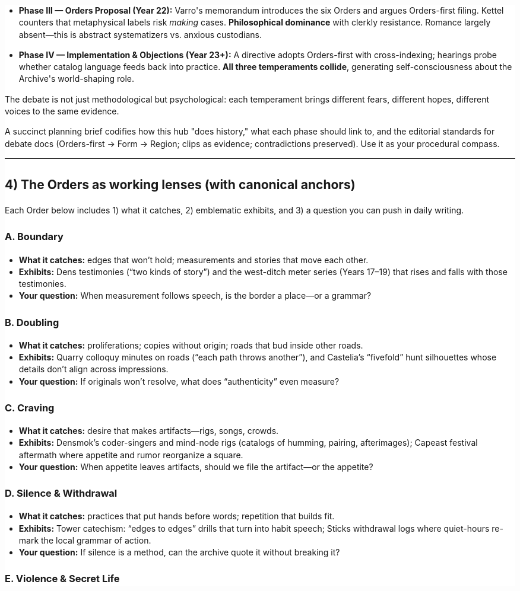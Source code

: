 * **Phase III — Orders Proposal (Year 22):** Varro's memorandum introduces the six Orders and argues Orders-first filing. Kettel counters that metaphysical labels risk *making* cases. **Philosophical dominance** with clerkly resistance. Romance largely absent—this is abstract systematizers vs. anxious custodians.

* **Phase IV — Implementation & Objections (Year 23+):** A directive adopts Orders-first with cross-indexing; hearings probe whether catalog language feeds back into practice. **All three temperaments collide**, generating self-consciousness about the Archive's world-shaping role.

The debate is not just methodological but psychological: each temperament brings different fears, different hopes, different voices to the same evidence.

A succinct planning brief codifies how this hub "does history," what each phase should link to, and the editorial standards for debate docs (Orders-first → Form → Region; clips as evidence; contradictions preserved). Use it as your procedural compass.  &#x20;

---

## 4) The Orders as working lenses (with canonical anchors)

Each Order below includes 1) what it catches, 2) emblematic exhibits, and 3) a question you can push in daily writing.

### A. Boundary

* **What it catches:** edges that won’t hold; measurements and stories that move each other.
* **Exhibits:** Dens testimonies (“two kinds of story”) and the west-ditch meter series (Years 17–19) that rises and falls with those testimonies. &#x20;
* **Your question:** When measurement follows speech, is the border a place—or a grammar?

### B. Doubling

* **What it catches:** proliferations; copies without origin; roads that bud inside other roads.
* **Exhibits:** Quarry colloquy minutes on roads (“each path throws another”), and Castelia’s “fivefold” hunt silhouettes whose details don’t align across impressions. &#x20;
* **Your question:** If originals won’t resolve, what does “authenticity” even measure?

### C. Craving

* **What it catches:** desire that makes artifacts—rigs, songs, crowds.
* **Exhibits:** Densmok’s coder-singers and mind-node rigs (catalogs of humming, pairing, afterimages); Capeast festival aftermath where appetite and rumor reorganize a square.&#x20;
* **Your question:** When appetite leaves artifacts, should we file the artifact—or the appetite?

### D. Silence & Withdrawal

* **What it catches:** practices that put hands before words; repetition that builds fit.
* **Exhibits:** Tower catechism: “edges to edges” drills that turn into habit speech; Sticks withdrawal logs where quiet-hours re-mark the local grammar of action. &#x20;
* **Your question:** If silence is a method, can the archive quote it without breaking it?

### E. Violence & Secret Life
